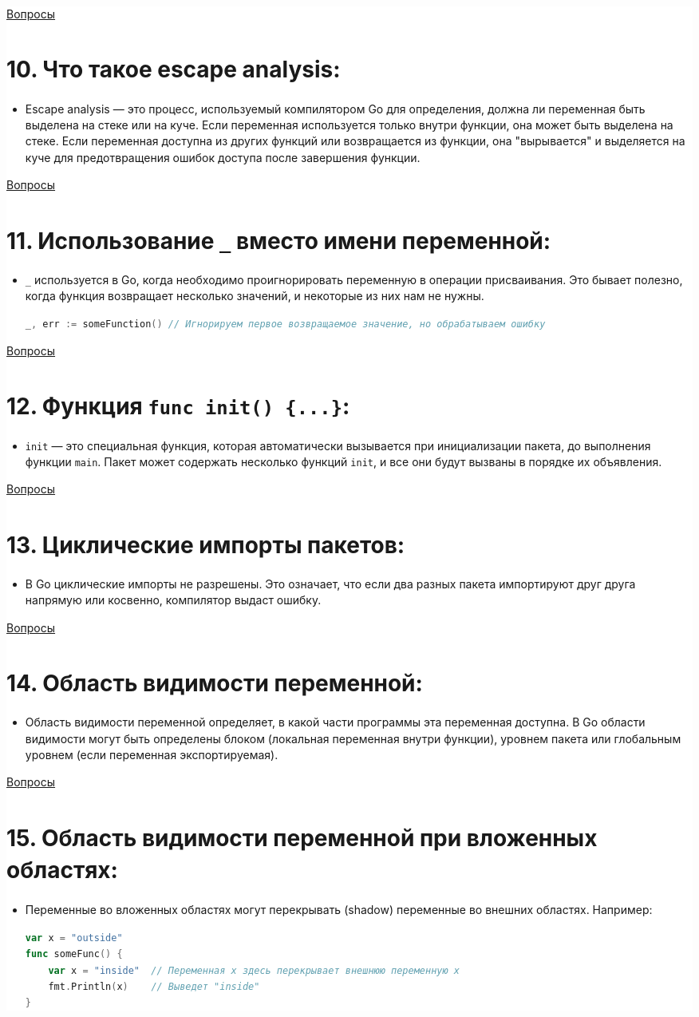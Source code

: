 [Вопросы](#список-вопросов-к-зачету)

# 10. **Что такое escape analysis**:
- Escape analysis — это процесс, используемый компилятором Go для определения, должна ли переменная быть выделена на стеке или на куче. Если переменная используется только внутри функции, она может быть выделена на стеке. Если переменная доступна из других функций или возвращается из функции, она "вырывается" и выделяется на куче для предотвращения ошибок доступа после завершения функции.

[Вопросы](#список-вопросов-к-зачету)


# 11. **Использование `_` вместо имени переменной**:
   - `_` используется в Go, когда необходимо проигнорировать переменную в операции присваивания. Это бывает полезно, когда функция возвращает несколько значений, и некоторые из них нам не нужны.
     ```go
     _, err := someFunction() // Игнорируем первое возвращаемое значение, но обрабатываем ошибку
     ```
[Вопросы](#список-вопросов-к-зачету)


# 12. **Функция `func init() {...}`**:
   - `init` — это специальная функция, которая автоматически вызывается при инициализации пакета, до выполнения функции `main`. Пакет может содержать несколько функций `init`, и все они будут вызваны в порядке их объявления.

[Вопросы](#список-вопросов-к-зачету)


# 13. **Циклические импорты пакетов**:
   - В Go циклические импорты не разрешены. Это означает, что если два разных пакета импортируют друг друга напрямую или косвенно, компилятор выдаст ошибку.

[Вопросы](#список-вопросов-к-зачету)


# 14. **Область видимости переменной**:
   - Область видимости переменной определяет, в какой части программы эта переменная доступна. В Go области видимости могут быть определены блоком (локальная переменная внутри функции), уровнем пакета или глобальным уровнем (если переменная экспортируемая).

[Вопросы](#список-вопросов-к-зачету)


# 15. **Область видимости переменной при вложенных областях**:
   - Переменные во вложенных областях могут перекрывать (shadow) переменные во внешних областях. Например:
     ```go
     var x = "outside"
     func someFunc() {
         var x = "inside"  // Переменная x здесь перекрывает внешнюю переменную x
         fmt.Println(x)    // Выведет "inside"
     }
     ```
